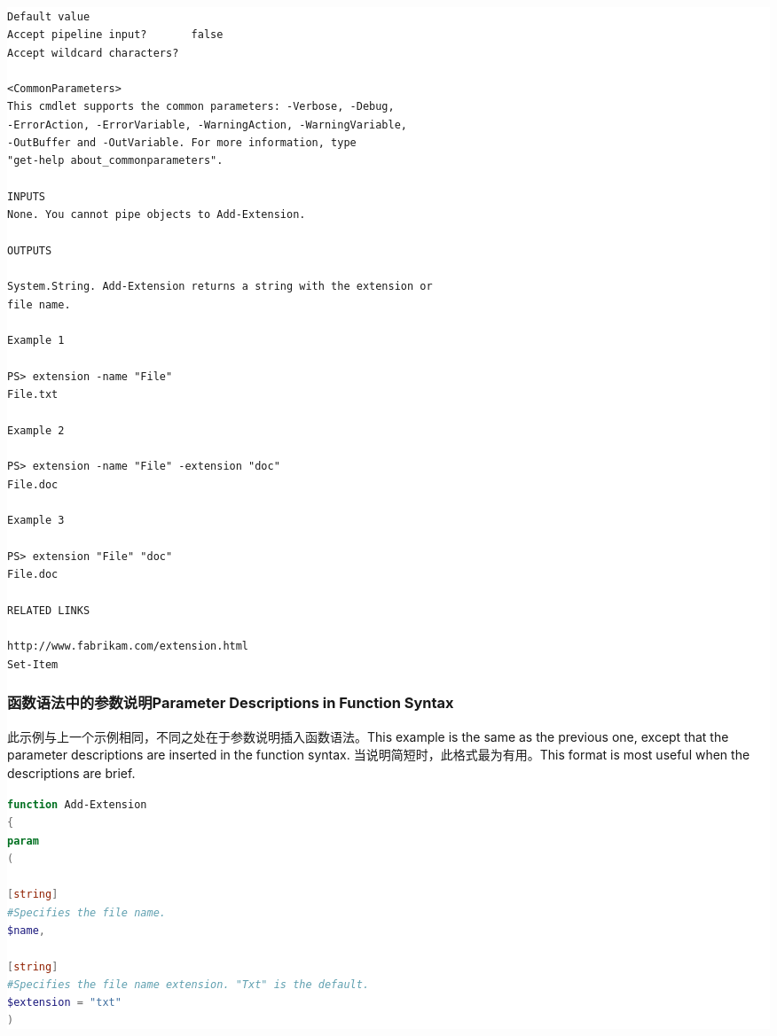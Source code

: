 ```Output
Default value
Accept pipeline input?       false
Accept wildcard characters?

<CommonParameters>
This cmdlet supports the common parameters: -Verbose, -Debug,
-ErrorAction, -ErrorVariable, -WarningAction, -WarningVariable,
-OutBuffer and -OutVariable. For more information, type
"get-help about_commonparameters".

INPUTS
None. You cannot pipe objects to Add-Extension.

OUTPUTS

System.String. Add-Extension returns a string with the extension or
file name.

Example 1

PS> extension -name "File"
File.txt

Example 2

PS> extension -name "File" -extension "doc"
File.doc

Example 3

PS> extension "File" "doc"
File.doc

RELATED LINKS

http://www.fabrikam.com/extension.html
Set-Item
```

### <a name="parameter-descriptions-in-function-syntax"></a><span data-ttu-id="e83b4-261">函数语法中的参数说明</span><span class="sxs-lookup"><span data-stu-id="e83b4-261">Parameter Descriptions in Function Syntax</span></span>

<span data-ttu-id="e83b4-262">此示例与上一个示例相同，不同之处在于参数说明插入函数语法。</span><span class="sxs-lookup"><span data-stu-id="e83b4-262">This example is the same as the previous one, except that the parameter descriptions are inserted in the function syntax.</span></span> <span data-ttu-id="e83b4-263">当说明简短时，此格式最为有用。</span><span class="sxs-lookup"><span data-stu-id="e83b4-263">This format is most useful when the descriptions are brief.</span></span>

```powershell
function Add-Extension
{
param
(

[string]
#Specifies the file name.
$name,

[string]
#Specifies the file name extension. "Txt" is the default.
$extension = "txt"
)
```
